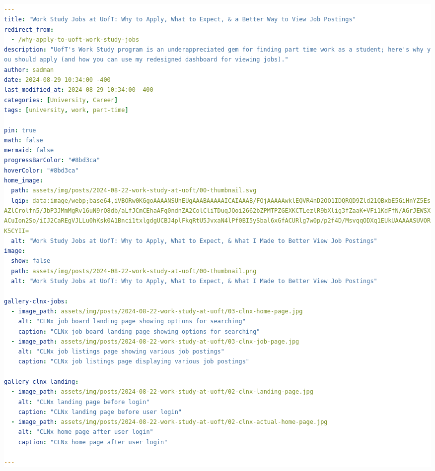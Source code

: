 ```yaml
---
title: "Work Study Jobs at UofT: Why to Apply, What to Expect, & a Better Way to View Job Postings"
redirect_from:
  - /why-apply-to-uoft-work-study-jobs
description: "UofT's Work Study program is an underappreciated gem for finding part time work as a student; here's why you should apply (and how you can use my redesigned dashboard for viewing jobs)."
author: sadman
date: 2024-08-29 10:34:00 -400
last_modified_at: 2024-08-29 10:34:00 -400
categories: [University, Career]
tags: [university, work, part-time]

pin: true
math: false
mermaid: false
progressBarColor: "#8bd3ca"
hoverColor: "#8bd3ca"
home_image:
  path: assets/img/posts/2024-08-22-work-study-at-uoft/00-thumbnail.svg
  lqip: data:image/webp;base64,iVBORw0KGgoAAAANSUhEUgAAABAAAAAICAIAAAB/FOjAAAAAwklEQVR4nD2OO1IDQRQD9Zld21QBxbE5GiHnYZ5EsAZlCrolfn5/JbP3JMmMgRv16uN9rQ8db/aLfJCmCEhaAFq0ndnZA2ColCliTDuqJQoi2662bZPMTPZGEXKCTLezlR9bXlig3fZaaK+VFi1KdFfN/AGrJEWSXACuIon2So/iIJ2CaREgVJLLu0hKsk0A1Bnci1txlgdgUCBJ4plFkqRtU5JvxaN4lPf0BI5ySbal6xGfACURlg7w0p/p2f4D/MsvqqODXq1EUkUAAAAASUVORK5CYII=
  alt: "Work Study Jobs at UofT: Why to Apply, What to Expect, & What I Made to Better View Job Postings"
image:
  show: false
  path: assets/img/posts/2024-08-22-work-study-at-uoft/00-thumbnail.png
  alt: "Work Study Jobs at UofT: Why to Apply, What to Expect, & What I Made to Better View Job Postings"

gallery-clnx-jobs:
  - image_path: assets/img/posts/2024-08-22-work-study-at-uoft/03-clnx-home-page.jpg
    alt: "CLNx job board landing page showing options for searching"
    caption: "CLNx job board landing page showing options for searching"
  - image_path: assets/img/posts/2024-08-22-work-study-at-uoft/03-clnx-job-page.jpg
    alt: "CLNx job listings page showing various job postings"
    caption: "CLNx job listings page displaying various job postings"

gallery-clnx-landing:
  - image_path: assets/img/posts/2024-08-22-work-study-at-uoft/02-clnx-landing-page.jpg
    alt: "CLNx landing page before login"
    caption: "CLNx landing page before user login"
  - image_path: assets/img/posts/2024-08-22-work-study-at-uoft/02-clnx-actual-home-page.jpg
    alt: "CLNx home page after user login"
    caption: "CLNx home page after user login"

---
```


[^1]: at least at the University of Toronto
[^2]: Which is why every semester you have someone on the university subreddit at [reddit.com/r/uoft](https://reddit.com/r/uoft/) post about how they can't find any work study job postings after the application period opens
